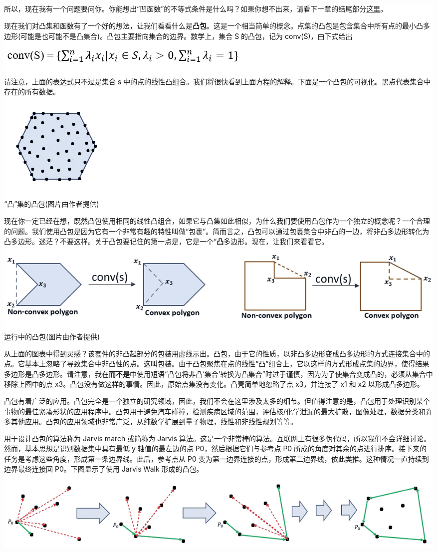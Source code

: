 所以，现在我有一个问题要问你。你能想出“凹函数”的不等式条件是什么吗？如果你想不出来，请看下一章的结尾部分[这里](/nerd-for-tech/optimization-algorithms-for-machine-learning-acffa886a343)。

现在我们对凸集和函数有了一个好的想法，让我们看看什么是**凸包**。这是一个相当简单的概念。点集的凸包是包含集合中所有点的最小凸多边形(可能是也可能不是凸集合)。凸包主要指向集合的边界。数学上，集合 S 的凸包，记为 conv(S)，由下式给出

![](img/a55b34425162af356b8c23bb9779a625.png)

请注意，上面的表达式只不过是集合 s 中的点的线性凸组合。我们将很快看到上面方程的解释。下面是一个凸包的可视化。黑点代表集合中存在的所有数据。

![](img/217363638e761eff801ef4291000ddbd.png)

“凸”集的凸包(图片由作者提供)

现在你一定已经在想，既然凸包使用相同的线性凸组合，如果它与凸集如此相似，为什么我们要使用凸包作为一个独立的概念呢？一个合理的问题。我们使用凸包是因为它有一个非常有趣的特性叫做“包裹”。简而言之，凸包可以通过包裹集合中非凸的一边，将非凸多边形转化为凸多边形。迷茫？不要这样。关于凸包要记住的第一点是，它是一个“**凸**多边形。现在，让我们来看看它。

![](img/aa9a4d4cba4df7c4834b3a3fcab2bf5b.png)

运行中的凸包(图片由作者提供)

从上面的图表中得到灵感？该套件的非凸起部分的包装用虚线示出。凸包，由于它的性质，以非凸多边形变成凸多边形的方式连接集合中的点。它基本上忽略了导致集合中非凸性的点。这叫包装。由于凸包聚焦在点的线性“凸”组合上，它以这样的方式形成点集的边界，使得结果多边形是凸多边形。请注意，我在**而不是**中使用短语“凸包将非凸‘集合’转换为凸集合”时过于谨慎，因为为了使集合变成凸的，必须从集合中移除上图中的点 x3。凸包没有做这样的事情。因此，原始点集没有变化。凸壳简单地忽略了点 x3，并连接了 x1 和 x2 以形成凸多边形。

凸包有着广泛的应用。凸包完全是一个独立的研究领域，因此，我们不会在这里涉及太多的细节。但值得注意的是，凸包用于处理识别某个事物的最佳紧凑形状的应用程序中。凸包用于避免汽车碰撞，检测疾病区域的范围，评估核/化学泄漏的最大扩散，图像处理，数据分类和许多其他应用。凸包的应用领域也非常广泛，从纯数学扩展到量子物理，线性和非线性规划等等。

用于设计凸包的算法称为 Jarvis march 或简称为 Jarvis 算法。这是一个非常棒的算法。互联网上有很多伪代码，所以我们不会详细讨论。然而，基本思想是识别数据集中具有最低 y 轴值的最左边的点 P0，然后根据它们与参考点 P0 所成的角度对其余的点进行排序。接下来的任务是考虑这些角度，形成第一条边界线。此后，参考点从 P0 变为第一边界连接的点，形成第二边界线，依此类推。这种情况一直持续到边界最终连接回 P0。下图显示了使用 Jarvis Walk 形成的凸包。

![](img/2da1000f945aa4e8cd3946192e45a067.png)
